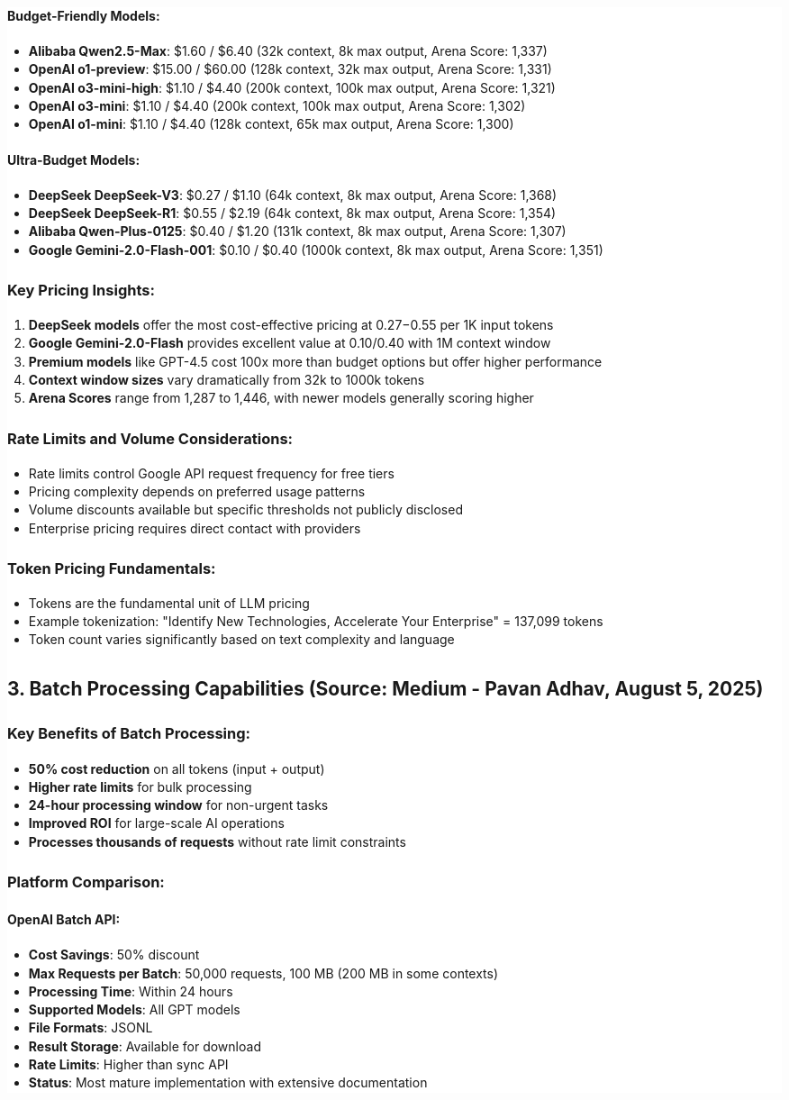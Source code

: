 #### Budget-Friendly Models:
- **Alibaba Qwen2.5-Max**: $1.60 / $6.40 (32k context, 8k max output, Arena Score: 1,337)
- **OpenAI o1-preview**: $15.00 / $60.00 (128k context, 32k max output, Arena Score: 1,331)
- **OpenAI o3-mini-high**: $1.10 / $4.40 (200k context, 100k max output, Arena Score: 1,321)
- **OpenAI o3-mini**: $1.10 / $4.40 (200k context, 100k max output, Arena Score: 1,302)
- **OpenAI o1-mini**: $1.10 / $4.40 (128k context, 65k max output, Arena Score: 1,300)

#### Ultra-Budget Models:
- **DeepSeek DeepSeek-V3**: $0.27 / $1.10 (64k context, 8k max output, Arena Score: 1,368)
- **DeepSeek DeepSeek-R1**: $0.55 / $2.19 (64k context, 8k max output, Arena Score: 1,354)
- **Alibaba Qwen-Plus-0125**: $0.40 / $1.20 (131k context, 8k max output, Arena Score: 1,307)
- **Google Gemini-2.0-Flash-001**: $0.10 / $0.40 (1000k context, 8k max output, Arena Score: 1,351)

### Key Pricing Insights:
1. **DeepSeek models** offer the most cost-effective pricing at $0.27-$0.55 per 1K input tokens
2. **Google Gemini-2.0-Flash** provides excellent value at $0.10/$0.40 with 1M context window
3. **Premium models** like GPT-4.5 cost 100x more than budget options but offer higher performance
4. **Context window sizes** vary dramatically from 32k to 1000k tokens
5. **Arena Scores** range from 1,287 to 1,446, with newer models generally scoring higher

### Rate Limits and Volume Considerations:
- Rate limits control Google API request frequency for free tiers
- Pricing complexity depends on preferred usage patterns
- Volume discounts available but specific thresholds not publicly disclosed
- Enterprise pricing requires direct contact with providers

### Token Pricing Fundamentals:
- Tokens are the fundamental unit of LLM pricing
- Example tokenization: "Identify New Technologies, Accelerate Your Enterprise" = 137,099 tokens
- Token count varies significantly based on text complexity and language


## 3. Batch Processing Capabilities (Source: Medium - Pavan Adhav, August 5, 2025)

### Key Benefits of Batch Processing:
- **50% cost reduction** on all tokens (input + output)
- **Higher rate limits** for bulk processing
- **24-hour processing window** for non-urgent tasks
- **Improved ROI** for large-scale AI operations
- **Processes thousands of requests** without rate limit constraints

### Platform Comparison:

#### OpenAI Batch API:
- **Cost Savings**: 50% discount
- **Max Requests per Batch**: 50,000 requests, 100 MB (200 MB in some contexts)
- **Processing Time**: Within 24 hours
- **Supported Models**: All GPT models
- **File Formats**: JSONL
- **Result Storage**: Available for download
- **Rate Limits**: Higher than sync API
- **Status**: Most mature implementation with extensive documentation
